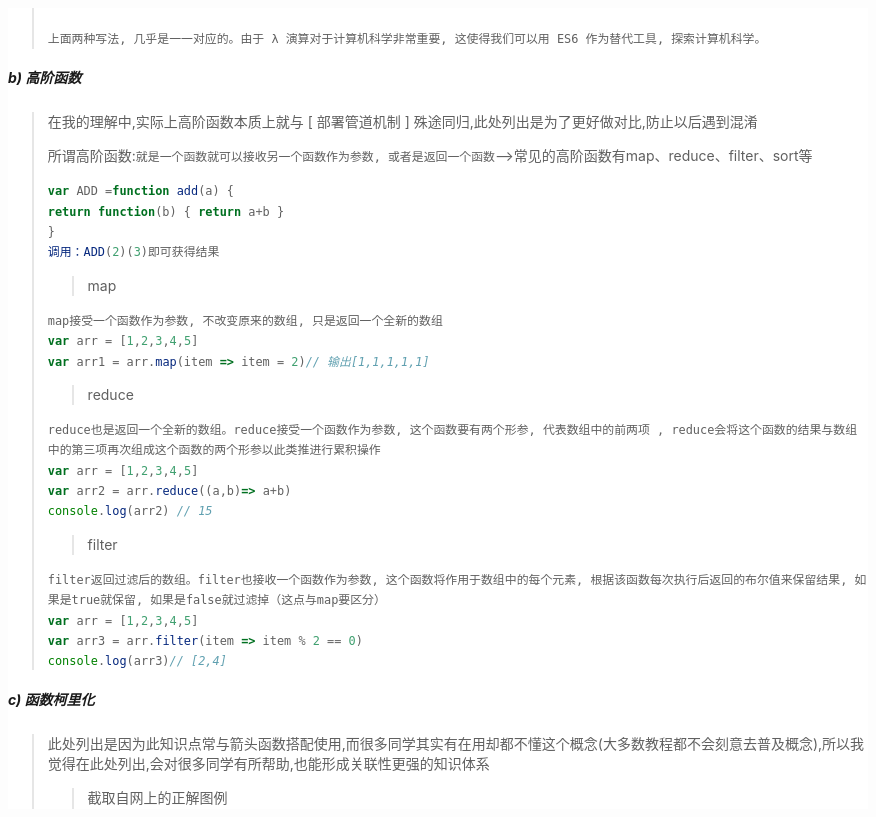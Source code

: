 >```
>
>上面两种写法, 几乎是一一对应的。由于 λ 演算对于计算机科学非常重要, 这使得我们可以用 ES6 作为替代工具, 探索计算机科学。

##### b) 高阶函数

>在我的理解中,实际上高阶函数本质上就与  [ 部署管道机制 ] 殊途同归,此处列出是为了更好做对比,防止以后遇到混淆
>
>所谓高阶函数:`就是一个函数就可以接收另一个函数作为参数, 或者是返回一个函数`-->常见的高阶函数有map、reduce、filter、sort等
>
>  ```js
>var ADD =function add(a) {
> return function(b) { return a+b }
>}
> 调用：ADD(2)(3)即可获得结果
>  ```
>
>> map
>
>  ```js
>map接受一个函数作为参数, 不改变原来的数组, 只是返回一个全新的数组
>var arr = [1,2,3,4,5]
> var arr1 = arr.map(item => item = 2)// 输出[1,1,1,1,1]
>  ```
>
>> reduce
>
>  ```js
>reduce也是返回一个全新的数组。reduce接受一个函数作为参数, 这个函数要有两个形参, 代表数组中的前两项 , reduce会将这个函数的结果与数组中的第三项再次组成这个函数的两个形参以此类推进行累积操作
>var arr = [1,2,3,4,5]
>var arr2 = arr.reduce((a,b)=> a+b)
>console.log(arr2) // 15
>  ```
>
>> filter
>
>  ```js
>filter返回过滤后的数组。filter也接收一个函数作为参数, 这个函数将作用于数组中的每个元素, 根据该函数每次执行后返回的布尔值来保留结果, 如果是true就保留, 如果是false就过滤掉（这点与map要区分）
>var arr = [1,2,3,4,5]
> var arr3 = arr.filter(item => item % 2 == 0)
>console.log(arr3)// [2,4]
>  ```

##### c) 函数柯里化

>此处列出是因为此知识点常与箭头函数搭配使用,而很多同学其实有在用却都不懂这个概念(大多数教程都不会刻意去普及概念),所以我觉得在此处列出,会对很多同学有所帮助,也能形成关联性更强的知识体系
>
>> 截取自网上的正解图例
>